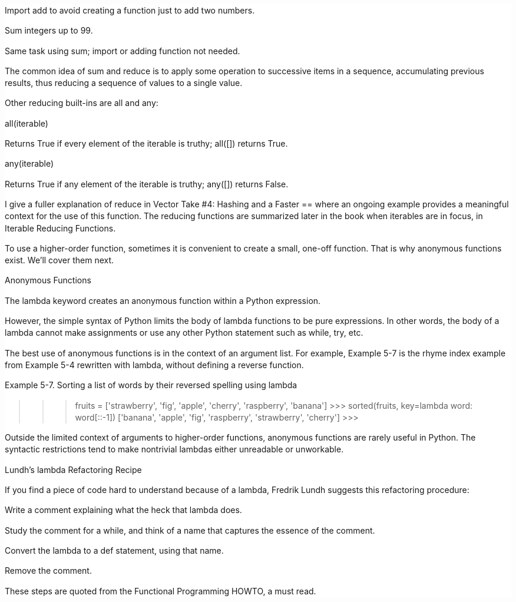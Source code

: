 Import add to avoid creating a function just to add two numbers.

Sum integers up to 99.

Same task using sum; import or adding function not needed.

The common idea of sum and reduce is to apply some operation to successive items in a sequence, accumulating previous results, thus reducing a sequence of values to a single value.

Other reducing built-ins are all and any:

all(iterable)

Returns True if every element of the iterable is truthy; all([]) returns True.

any(iterable)

Returns True if any element of the iterable is truthy; any([]) returns False.

I give a fuller explanation of reduce in Vector Take #4: Hashing and a Faster == where an ongoing example provides a meaningful context for the use of this function. The reducing functions are summarized later in the book when iterables are in focus, in Iterable Reducing Functions.

To use a higher-order function, sometimes it is convenient to create a small, one-off function. That is why anonymous functions exist. We’ll cover them next.

Anonymous Functions

The lambda keyword creates an anonymous function within a Python expression.

However, the simple syntax of Python limits the body of lambda functions to be pure expressions. In other words, the body of a lambda cannot make assignments or use any other Python statement such as while, try, etc.

The best use of anonymous functions is in the context of an argument list. For example, Example 5-7 is the rhyme index example from Example 5-4 rewritten with lambda, without defining a reverse function.

Example 5-7. Sorting a list of words by their reversed spelling using lambda

>>> fruits = ['strawberry', 'fig', 'apple', 'cherry', 'raspberry', 'banana'] >>> sorted(fruits, key=lambda word: word[::-1]) ['banana', 'apple', 'fig', 'raspberry', 'strawberry', 'cherry'] >>>

Outside the limited context of arguments to higher-order functions, anonymous functions are rarely useful in Python. The syntactic restrictions tend to make nontrivial lambdas either unreadable or unworkable.

Lundh’s lambda Refactoring Recipe

If you find a piece of code hard to understand because of a lambda, Fredrik Lundh suggests this refactoring procedure:

Write a comment explaining what the heck that lambda does.

Study the comment for a while, and think of a name that captures the essence of the comment.

Convert the lambda to a def statement, using that name.

Remove the comment.

These steps are quoted from the Functional Programming HOWTO, a must read.
